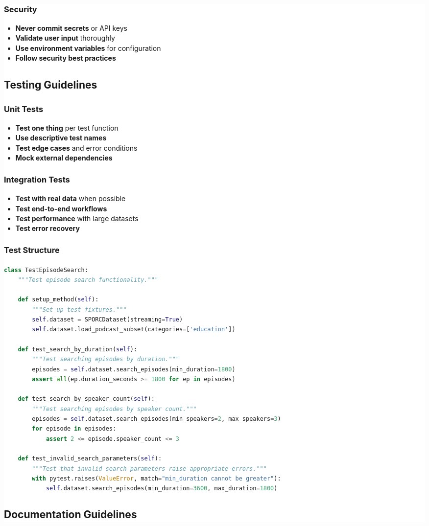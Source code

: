 ### Security

- **Never commit secrets** or API keys
- **Validate user input** thoroughly
- **Use environment variables** for configuration
- **Follow security best practices**

## Testing Guidelines

### Unit Tests

- **Test one thing** per test function
- **Use descriptive test names**
- **Test edge cases** and error conditions
- **Mock external dependencies**

### Integration Tests

- **Test with real data** when possible
- **Test end-to-end workflows**
- **Test performance** with large datasets
- **Test error recovery**

### Test Structure

```python
class TestEpisodeSearch:
    """Test episode search functionality."""

    def setup_method(self):
        """Set up test fixtures."""
        self.dataset = SPORCDataset(streaming=True)
        self.dataset.load_podcast_subset(categories=['education'])

    def test_search_by_duration(self):
        """Test searching episodes by duration."""
        episodes = self.dataset.search_episodes(min_duration=1800)
        assert all(ep.duration_seconds >= 1800 for ep in episodes)

    def test_search_by_speaker_count(self):
        """Test searching episodes by speaker count."""
        episodes = self.dataset.search_episodes(min_speakers=2, max_speakers=3)
        for episode in episodes:
            assert 2 <= episode.speaker_count <= 3

    def test_invalid_search_parameters(self):
        """Test that invalid search parameters raise appropriate errors."""
        with pytest.raises(ValueError, match="min_duration cannot be greater"):
            self.dataset.search_episodes(min_duration=3600, max_duration=1800)
```

## Documentation Guidelines

